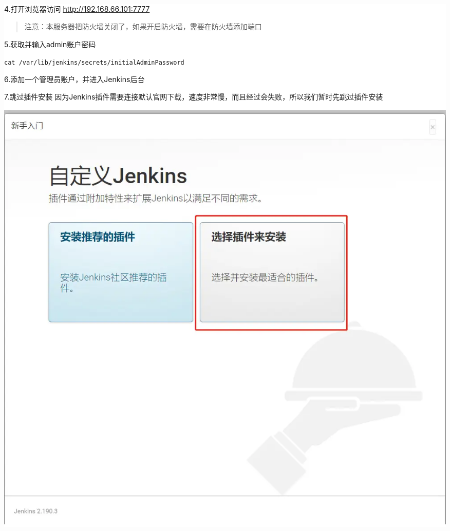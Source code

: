 
4.打开浏览器访问
http://192.168.66.101:7777
> 注意：本服务器把防火墙关闭了，如果开启防火墙，需要在防火墙添加端口

5.获取并输入admin账户密码
```
cat /var/lib/jenkins/secrets/initialAdminPassword
```

6.添加一个管理员账户，并进入Jenkins后台


7.跳过插件安装
因为Jenkins插件需要连接默认官网下载，速度非常慢，而且经过会失败，所以我们暂时先跳过插件安装

![](/assets/img/jenkins/501/img_1.png)
